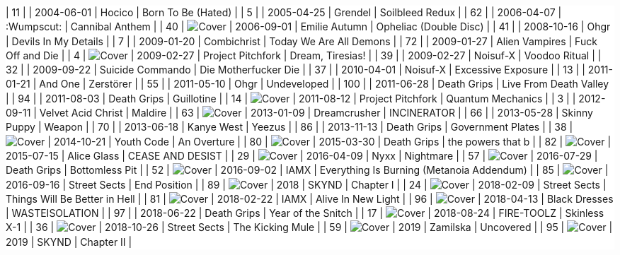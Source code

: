 | 11 |  | 2004-06-01 | Hocico | Born To Be (Hated) |
| 5 |  | 2005-04-25 | Grendel | Soilbleed Redux |
| 62 |  | 2006-04-07 | :Wumpscut: | Cannibal Anthem |
| 40 | ![Cover](https://i.discogs.com/jST1rG6xTczcBPu2WTN3q-MV7q9e59LEm1pzbr5JqfA/rs:fit/g:sm/q:40/h:150/w:150/czM6Ly9kaXNjb2dz/LWRhdGFiYXNlLWlt/YWdlcy9SLTEwMDIz/NTMtMTE4Mjc5Mzg5/My5qcGVn.jpeg) | 2006-09-01 | Emilie Autumn | Opheliac (Double Disc) |
| 41 |  | 2008-10-16 | Ohgr | Devils In My Details |
| 7 |  | 2009-01-20 | Combichrist | Today We Are All Demons |
| 72 |  | 2009-01-27 | Alien Vampires | Fuck Off and Die |
| 4 | ![Cover](https://i.discogs.com/L9TZvjgIsZg6ZarbmI1Z0EZQRTp9yvL1aZxxj2BdcAI/rs:fit/g:sm/q:40/h:150/w:150/czM6Ly9kaXNjb2dz/LWRhdGFiYXNlLWlt/YWdlcy9SLTE2NzAw/NTctMTIzNTgyMDAz/MS5qcGVn.jpeg) | 2009-02-27 | Project Pitchfork | Dream, Tiresias! |
| 39 |  | 2009-02-27 | Noisuf-X | Voodoo Ritual |
| 32 |  | 2009-09-22 | Suicide Commando | Die Motherfucker Die |
| 37 |  | 2010-04-01 | Noisuf-X | Excessive Exposure |
| 13 |  | 2011-01-21 | And One | Zerstörer |
| 55 |  | 2011-05-10 | Ohgr | Undeveloped |
| 100 |  | 2011-06-28 | Death Grips | Live From Death Valley |
| 94 |  | 2011-08-03 | Death Grips | Guillotine |
| 14 | ![Cover](https://i.discogs.com/Jg9-UXx1J8prYVxLhO3wurz24WcEqCJ5XJOSZ_KNWZc/rs:fit/g:sm/q:40/h:150/w:150/czM6Ly9kaXNjb2dz/LWRhdGFiYXNlLWlt/YWdlcy9SLTMwNDQ2/NjctMTMxMzE0Mzgx/OC5qcGVn.jpeg) | 2011-08-12 | Project Pitchfork | Quantum Mechanics |
| 3 |  | 2012-09-11 | Velvet Acid Christ | Maldire |
| 63 | ![Cover](https://i.discogs.com/YQFD2cBYkvIcWclLntqM9LCDoGvQgVFSyrOFeMLs1Aw/rs:fit/g:sm/q:40/h:150/w:150/czM6Ly9kaXNjb2dz/LWRhdGFiYXNlLWlt/YWdlcy9SLTU0OTMy/MTktMTM5NDgwOTgw/NS00MTc1LmpwZWc.jpeg) | 2013-01-09 | Dreamcrusher | INCINERATOR |
| 66 |  | 2013-05-28 | Skinny Puppy | Weapon |
| 70 |  | 2013-06-18 | Kanye West | Yeezus |
| 86 |  | 2013-11-13 | Death Grips | Government Plates |
| 38 | ![Cover](https://i.discogs.com/29mMHP5Mbjl2i33juZhWQ9ZJjjJqxWN0fWQWJearBow/rs:fit/g:sm/q:40/h:150/w:150/czM6Ly9kaXNjb2dz/LWRhdGFiYXNlLWlt/YWdlcy9SLTYxOTgz/MDctMTQxMzY1OTky/My05NDYyLmpwZWc.jpeg) | 2014-10-21 | Youth Code | An Overture |
| 80 | ![Cover](https://i.discogs.com/sNYQOqYW62YMjhkBSRI8yRMbzrlbdxcroylZ5NgwSY0/rs:fit/g:sm/q:40/h:150/w:150/czM6Ly9kaXNjb2dz/LWRhdGFiYXNlLWlt/YWdlcy9SLTY4MTY2/OTctMTQyNzIyODIx/OS02MjkxLmpwZWc.jpeg) | 2015-03-30 | Death Grips | the powers that b |
| 82 | ![Cover](https://i.discogs.com/cIZrhGrfvcC5wcr2Jyb0jIL1qfmFKG4kbmoKOPTJXB0/rs:fit/g:sm/q:40/h:150/w:150/czM6Ly9kaXNjb2dz/LWRhdGFiYXNlLWlt/YWdlcy9SLTEwNzIx/NTI0LTE1MDMwNzIw/MDAtNjQyOC5qcGVn.jpeg) | 2015-07-15 | Alice Glass | CEASE AND DESIST |
| 29 | ![Cover](https://i.discogs.com/PF25aYQ1oOQWBAYADuNlqlW2V0uhCzOIRbJAFPf5WZQ/rs:fit/g:sm/q:40/h:150/w:150/czM6Ly9kaXNjb2dz/LWRhdGFiYXNlLWlt/YWdlcy9SLTEwMDg1/ODAzLTE0OTEzNDI2/MjctOTY4My5qcGVn.jpeg) | 2016-04-09 | Nyxx | Nightmare |
| 57 | ![Cover](https://i.discogs.com/4AHOZFry48iXvkzD70JiGDoupX74xm3mPeucZBMil9A/rs:fit/g:sm/q:40/h:150/w:150/czM6Ly9kaXNjb2dz/LWRhdGFiYXNlLWlt/YWdlcy9SLTg0ODQx/NDgtMTQ2MjUyMTU0/MC04NTcxLmpwZWc.jpeg) | 2016-07-29 | Death Grips | Bottomless Pit |
| 52 | ![Cover](https://i.discogs.com/bzUKfdtleF9MVWgaAOwCiXBkwboDVG7Nb41dUYBNCzU/rs:fit/g:sm/q:40/h:150/w:150/czM6Ly9kaXNjb2dz/LWRhdGFiYXNlLWlt/YWdlcy9SLTE3NTQ1/ODUtMTI0MTIxMDk4/NC5qcGVn.jpeg) | 2016-09-02 | IAMX | Everything Is Burning (Metanoia Addendum) |
| 85 | ![Cover](https://i.discogs.com/qqNQ4mslkzy-avHmEL4zZAGLod5ri7hGK8G2DsszoJ0/rs:fit/g:sm/q:40/h:150/w:150/czM6Ly9kaXNjb2dz/LWRhdGFiYXNlLWlt/YWdlcy9SLTkwNzY2/NDEtMTQ3NDM1NDA2/NS05OTA3LmpwZWc.jpeg) | 2016-09-16 | Street Sects | End Position |
| 89 | ![Cover](https://i.discogs.com/0yV7UWyVz2wxcX1o7rFT7h4iSNs8__pjyPpG4FOFz20/rs:fit/g:sm/q:40/h:150/w:150/czM6Ly9kaXNjb2dz/LWRhdGFiYXNlLWlt/YWdlcy9SLTE1NTc5/MzA3LTE1OTM5NTcy/OTktOTUxNi5qcGVn.jpeg) | 2018 | SKYND | Chapter I |
| 24 | ![Cover](https://i.discogs.com/UkAaeILSa6tIvHTDy_7HAnBHkspx1uAUOm6Pko-qMW4/rs:fit/g:sm/q:40/h:150/w:150/czM6Ly9kaXNjb2dz/LWRhdGFiYXNlLWlt/YWdlcy9SLTExNTc5/NDY0LTE1MTg4NTk1/MTQtNDg1MC5qcGVn.jpeg) | 2018-02-09 | Street Sects | Things Will Be Better in Hell |
| 81 | ![Cover](https://i.discogs.com/CaCr28B5nKHw6X2RGuTGL4qkyQaCPgPbcrG-mywC5hw/rs:fit/g:sm/q:40/h:150/w:150/czM6Ly9kaXNjb2dz/LWRhdGFiYXNlLWlt/YWdlcy9SLTExNTA0/MjQ4LTE1MTkyNDAy/NTMtMTU5NC5qcGVn.jpeg) | 2018-02-22 | IAMX | Alive In New Light |
| 96 | ![Cover](https://i.discogs.com/Yowt76uk5QAVsXLdYsQf0_YiAiDir3OGuVhIZwAjhV4/rs:fit/g:sm/q:40/h:150/w:150/czM6Ly9kaXNjb2dz/LWRhdGFiYXNlLWlt/YWdlcy9SLTExODc3/OTcxLTE1MjM5NzAz/MzktNDE4Mi5qcGVn.jpeg) | 2018-04-13 | Black Dresses | WASTEISOLATION |
| 97 |  | 2018-06-22 | Death Grips | Year of the Snitch |
| 17 | ![Cover](https://i.discogs.com/WScE5EonhlLhlWNTh3sti7-HUdhaVJVkIblYsvK3wRY/rs:fit/g:sm/q:40/h:150/w:150/czM6Ly9kaXNjb2dz/LWRhdGFiYXNlLWlt/YWdlcy9SLTEyNDIy/NDg3LTE2ODc5ODM4/MTctMzMxNC5qcGVn.jpeg) | 2018-08-24 | FIRE-TOOLZ | Skinless X-1 |
| 36 | ![Cover](https://i.discogs.com/nW-HPOfNlL7ARem0soy5HkTc19sFDZy_ZvDEhSoM12w/rs:fit/g:sm/q:40/h:150/w:150/czM6Ly9kaXNjb2dz/LWRhdGFiYXNlLWlt/YWdlcy9SLTEyNzA3/MTUwLTE1NDA0MzUy/NDgtNjU4NS5qcGVn.jpeg) | 2018-10-26 | Street Sects | The Kicking Mule |
| 59 | ![Cover](https://i.discogs.com/AriM8st2zgLsobKIamkrwfM_R7tyvQTrS_MshC--eSs/rs:fit/g:sm/q:40/h:150/w:150/czM6Ly9kaXNjb2dz/LWRhdGFiYXNlLWlt/YWdlcy9SLTEzNjM3/ODk0LTE1NTgwMjk4/NzItNjc4OS5qcGVn.jpeg) | 2019 | Zamilska | Uncovered |
| 95 | ![Cover](https://i.discogs.com/VM98MjHWqhclQMKzDfGpIM0Lvlx1YQsuVmJ80Ns7WIs/rs:fit/g:sm/q:40/h:150/w:150/czM6Ly9kaXNjb2dz/LWRhdGFiYXNlLWlt/YWdlcy9SLTE1MDY3/OTU3LTE1ODYyNjIw/MDUtMzI4Mi5qcGVn.jpeg) | 2019 | SKYND | Chapter II |